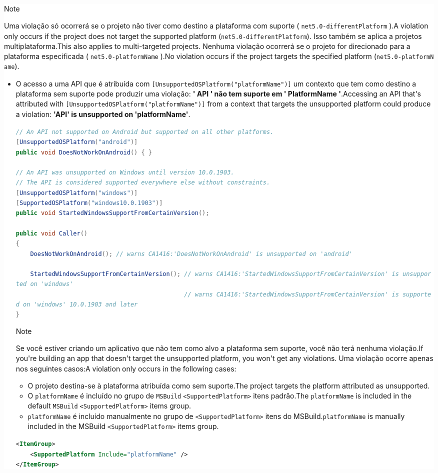   > [!NOTE]
  > <span data-ttu-id="1b018-135">Uma violação só ocorrerá se o projeto não tiver como destino a plataforma com suporte ( `net5.0-differentPlatform` ).</span><span class="sxs-lookup"><span data-stu-id="1b018-135">A violation only occurs if the project does not target the supported platform (`net5.0-differentPlatform`).</span></span> <span data-ttu-id="1b018-136">Isso também se aplica a projetos multiplataforma.</span><span class="sxs-lookup"><span data-stu-id="1b018-136">This also applies to multi-targeted projects.</span></span> <span data-ttu-id="1b018-137">Nenhuma violação ocorrerá se o projeto for direcionado para a plataforma especificada ( `net5.0-platformName` ).</span><span class="sxs-lookup"><span data-stu-id="1b018-137">No violation occurs if the project targets the specified platform (`net5.0-platformName`).</span></span>

- <span data-ttu-id="1b018-138">O acesso a uma API que é atribuída com `[UnsupportedOSPlatform("platformName")]` um contexto que tem como destino a plataforma sem suporte pode produzir uma violação: **' API ' não tem suporte em ' PlatformName '**.</span><span class="sxs-lookup"><span data-stu-id="1b018-138">Accessing an API that's attributed with `[UnsupportedOSPlatform("platformName")]` from a context that targets the unsupported platform could produce a violation: **'API' is unsupported on 'platformName'**.</span></span>

  ```csharp
  // An API not supported on Android but supported on all other platforms.
  [UnsupportedOSPlatform("android")]
  public void DoesNotWorkOnAndroid() { }

  // An API was unsupported on Windows until version 10.0.1903.
  // The API is considered supported everywhere else without constraints.
  [UnsupportedOSPlatform("windows")]
  [SupportedOSPlatform("windows10.0.1903")]
  public void StartedWindowsSupportFromCertainVersion();

  public void Caller()
  {
      DoesNotWorkOnAndroid(); // warns CA1416:'DoesNotWorkOnAndroid' is unsupported on 'android'

      StartedWindowsSupportFromCertainVersion(); // warns CA1416:'StartedWindowsSupportFromCertainVersion' is unsupported on 'windows'
                                                 // warns CA1416:'StartedWindowsSupportFromCertainVersion' is supported on 'windows' 10.0.1903 and later
  }
  ```

  > [!NOTE]
  > <span data-ttu-id="1b018-139">Se você estiver criando um aplicativo que não tem como alvo a plataforma sem suporte, você não terá nenhuma violação.</span><span class="sxs-lookup"><span data-stu-id="1b018-139">If you're building an app that doesn't target the unsupported platform, you won't get any violations.</span></span> <span data-ttu-id="1b018-140">Uma violação ocorre apenas nos seguintes casos:</span><span class="sxs-lookup"><span data-stu-id="1b018-140">A violation only occurs in the following cases:</span></span>
  >
  > - <span data-ttu-id="1b018-141">O projeto destina-se à plataforma atribuída como sem suporte.</span><span class="sxs-lookup"><span data-stu-id="1b018-141">The project targets the platform attributed as unsupported.</span></span>
  > - <span data-ttu-id="1b018-142">O `platformName` é incluído no grupo de `MSBuild` `<SupportedPlatform>` itens padrão.</span><span class="sxs-lookup"><span data-stu-id="1b018-142">The `platformName` is included in the default `MSBuild` `<SupportedPlatform>` items group.</span></span>
  > - <span data-ttu-id="1b018-143">`platformName` é incluído manualmente no grupo de `<SupportedPlatform>` itens do MSBuild.</span><span class="sxs-lookup"><span data-stu-id="1b018-143">`platformName` is manually included in the MSBuild `<SupportedPlatform>` items group.</span></span>
  >
  >  ```XML
  >  <ItemGroup>
  >      <SupportedPlatform Include="platformName" />
  >  </ItemGroup>
  >  ```
